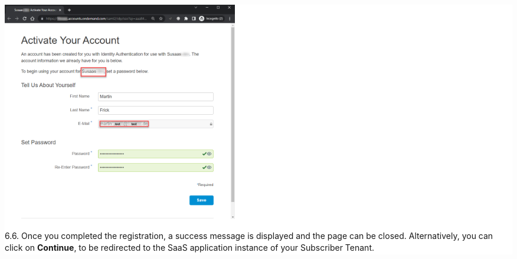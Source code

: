 [<img src="./images/IAS_Registration.png" width="390" />](./images/IAS_Registration.png?raw=true)

6.6. Once you completed the registration, a success message is displayed and the page can be closed. Alternatively, you can click on **Continue**, to be redirected to the SaaS application instance of your Subscriber Tenant. 
